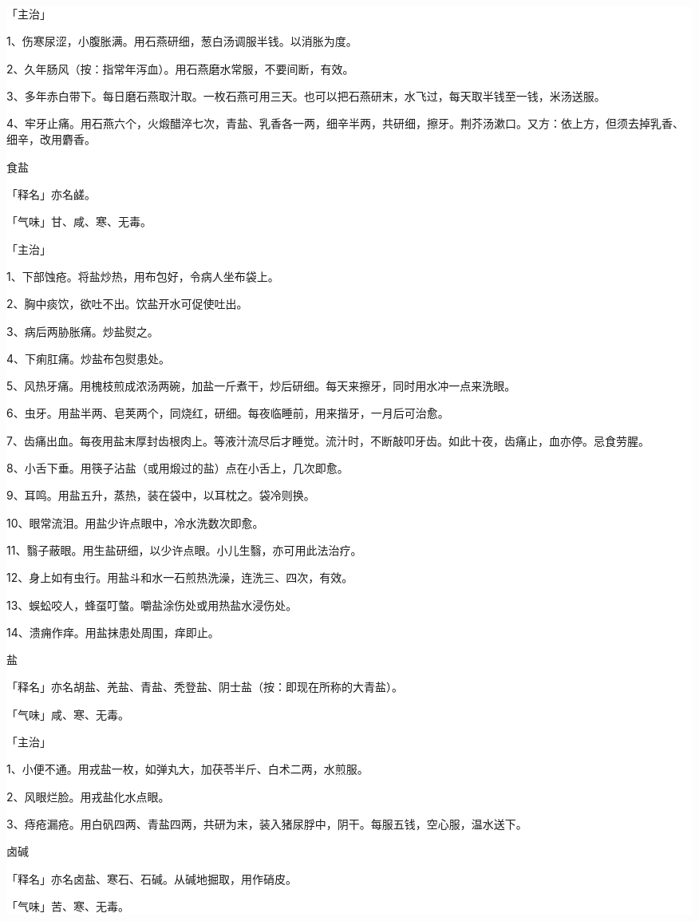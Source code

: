 「主治」

1、伤寒尿涩，小腹胀满。用石燕研细，葱白汤调服半钱。以消胀为度。

2、久年肠风（按：指常年泻血）。用石燕磨水常服，不要间断，有效。

3、多年赤白带下。每日磨石燕取汁取。一枚石燕可用三天。也可以把石燕研末，水飞过，每天取半钱至一钱，米汤送服。

4、牢牙止痛。用石燕六个，火煅醋淬七次，青盐、乳香各一两，细辛半两，共研细，擦牙。荆芥汤漱口。又方：依上方，但须去掉乳香、细辛，改用麝香。

食盐

「释名」亦名鹾。

「气味」甘、咸、寒、无毒。

「主治」

1、下部蚀疮。将盐炒热，用布包好，令病人坐布袋上。

2、胸中痰饮，欲吐不出。饮盐开水可促使吐出。

3、病后两胁胀痛。炒盐熨之。

4、下痢肛痛。炒盐布包熨患处。

5、风热牙痛。用槐枝煎成浓汤两碗，加盐一斤煮干，炒后研细。每天来擦牙，同时用水冲一点来洗眼。

6、虫牙。用盐半两、皂荚两个，同烧红，研细。每夜临睡前，用来揩牙，一月后可治愈。

7、齿痛出血。每夜用盐末厚封齿根肉上。等液汁流尽后才睡觉。流汁时，不断敲叩牙齿。如此十夜，齿痛止，血亦停。忌食劳腥。

8、小舌下垂。用筷子沾盐（或用煅过的盐）点在小舌上，几次即愈。

9、耳鸣。用盐五升，蒸热，装在袋中，以耳枕之。袋冷则换。

10、眼常流泪。用盐少许点眼中，冷水洗数次即愈。

11、翳子蔽眼。用生盐研细，以少许点眼。小儿生翳，亦可用此法治疗。

12、身上如有虫行。用盐斗和水一石煎热洗澡，连洗三、四次，有效。

13、蜈蚣咬人，蜂虿叮螫。嚼盐涂伤处或用热盐水浸伤处。

14、溃痈作痒。用盐抹患处周围，痒即止。

盐

「释名」亦名胡盐、羌盐、青盐、秃登盐、阴士盐（按：即现在所称的大青盐）。

「气味」咸、寒、无毒。

「主治」

1、小便不通。用戎盐一枚，如弹丸大，加茯苓半斤、白术二两，水煎服。

2、风眼烂脸。用戎盐化水点眼。

3、痔疮漏疮。用白矾四两、青盐四两，共研为末，装入猪尿脬中，阴干。每服五钱，空心服，温水送下。

卤碱

「释名」亦名卤盐、寒石、石碱。从碱地掘取，用作硝皮。

「气味」苦、寒、无毒。
